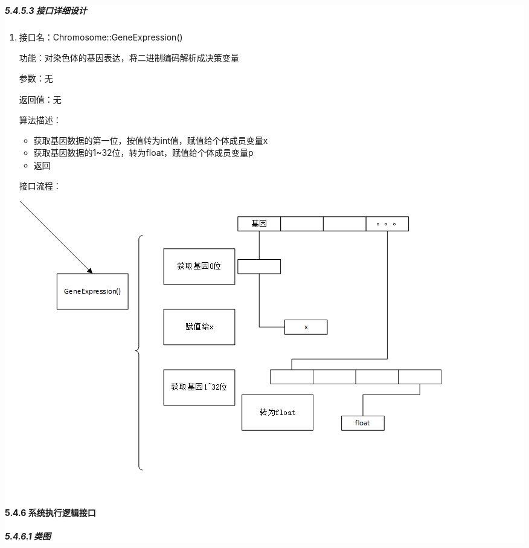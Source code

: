 ##### 5.4.5.3 接口详细设计

1. 接口名：Chromosome::GeneExpression()

   功能：对染色体的基因表达，将二进制编码解析成决策变量

   参数：无

   返回值：无

   算法描述：

   - 获取基因数据的第一位，按值转为int值，赋值给个体成员变量x
   - 获取基因数据的1~32位，转为float，赋值给个体成员变量p
   - 返回

   接口流程：

   ![](资源图片/基因表达程序流程.png)

   ​

#### 5.4.6 系统执行逻辑接口

##### 5.4.6.1 类图
